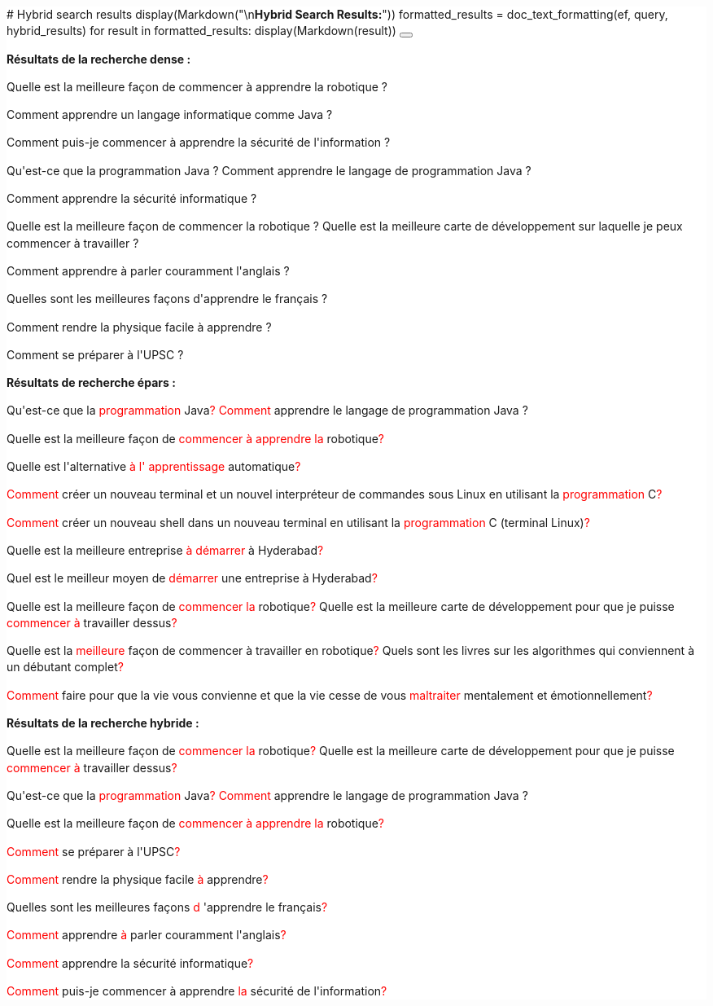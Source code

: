 <span class="hljs-comment"># Hybrid search results</span>
display(Markdown(<span class="hljs-string">&quot;\n**Hybrid Search Results:**&quot;</span>))
formatted_results = doc_text_formatting(ef, query, hybrid_results)
<span class="hljs-keyword">for</span> result <span class="hljs-keyword">in</span> formatted_results:
    display(Markdown(result))
<button class="copy-code-btn"></button></code></pre>
<p><strong>Résultats de la recherche dense :</strong></p>
<p>Quelle est la meilleure façon de commencer à apprendre la robotique ?</p>
<p>Comment apprendre un langage informatique comme Java ?</p>
<p>Comment puis-je commencer à apprendre la sécurité de l'information ?</p>
<p>Qu'est-ce que la programmation Java ? Comment apprendre le langage de programmation Java ?</p>
<p>Comment apprendre la sécurité informatique ?</p>
<p>Quelle est la meilleure façon de commencer la robotique ? Quelle est la meilleure carte de développement sur laquelle je peux commencer à travailler ?</p>
<p>Comment apprendre à parler couramment l'anglais ?</p>
<p>Quelles sont les meilleures façons d'apprendre le français ?</p>
<p>Comment rendre la physique facile à apprendre ?</p>
<p>Comment se préparer à l'UPSC ?</p>
<p><strong>Résultats de recherche épars :</strong></p>
<p>Qu'est-ce que la<span style='color:red'> programmation</span> Java<span style='color:red'>?</span><span style='color:red'> Comment</span> apprendre le langage de programmation Java ?</p>
<p>Quelle est la meilleure façon de<span style='color:red'> commencer à apprendre la</span> robotique<span style='color:red'>?</span></p>
<p>Quelle est l'alternative<span style='color:red'> à l'</span><span style='color:red'> apprentissage</span> automatique<span style='color:red'>?</span></p>
<p><span style='color:red'>Comment</span> créer un nouveau terminal et un nouvel interpréteur de commandes sous Linux en utilisant la<span style='color:red'> programmation</span> C<span style='color:red'>?</span></p>
<p><span style='color:red'>Comment</span> créer un nouveau shell dans un nouveau terminal en utilisant la<span style='color:red'> programmation</span> C (terminal Linux)<span style='color:red'>?</span></p>
<p>Quelle est la meilleure entreprise<span style='color:red'> à démarrer</span> à Hyderabad<span style='color:red'>?</span></p>
<p>Quel est le meilleur moyen de<span style='color:red'> démarrer</span> une entreprise à Hyderabad<span style='color:red'>?</span></p>
<p>Quelle est la meilleure façon de<span style='color:red'> commencer la</span> robotique<span style='color:red'>?</span> Quelle est la meilleure carte de développement pour que je puisse<span style='color:red'> commencer à</span> travailler dessus<span style='color:red'>?</span></p>
<p>Quelle est la<span style='color:red'> meilleure</span> façon de commencer à travailler en robotique<span style='color:red'>?</span> Quels sont les livres sur les algorithmes qui conviennent à un débutant complet<span style='color:red'>?</span></p>
<p><span style='color:red'>Comment</span> faire pour que la vie vous convienne et que la vie cesse de vous <span style='color:red'>maltraiter</span> mentalement et émotionnellement<span style='color:red'>?</span></p>
<p><strong>Résultats de la recherche hybride :</strong></p>
<p>Quelle est la meilleure façon de<span style='color:red'> commencer la</span> robotique<span style='color:red'>?</span> Quelle est la meilleure carte de développement pour que je puisse<span style='color:red'> commencer à</span> travailler dessus<span style='color:red'>?</span></p>
<p>Qu'est-ce que la<span style='color:red'> programmation</span> Java<span style='color:red'>?</span><span style='color:red'> Comment</span> apprendre le langage de programmation Java ?</p>
<p>Quelle est la meilleure façon de<span style='color:red'> commencer à apprendre la</span> robotique<span style='color:red'>?</span></p>
<p><span style='color:red'>Comment</span> se préparer à l'UPSC<span style='color:red'>?</span></p>
<p><span style='color:red'>Comment</span> rendre la physique facile<span style='color:red'> à</span> apprendre<span style='color:red'>?</span></p>
<p>Quelles sont les meilleures façons<span style='color:red'> d</span> 'apprendre le français<span style='color:red'>?</span></p>
<p><span style='color:red'>Comment</span> apprendre<span style='color:red'> à</span> parler couramment l'anglais<span style='color:red'>?</span></p>
<p><span style='color:red'>Comment</span> apprendre la sécurité informatique<span style='color:red'>?</span></p>
<p><span style='color:red'>Comment</span> puis-je commencer à apprendre<span style='color:red'> la</span> sécurité de l'information<span style='color:red'>?</span></p>